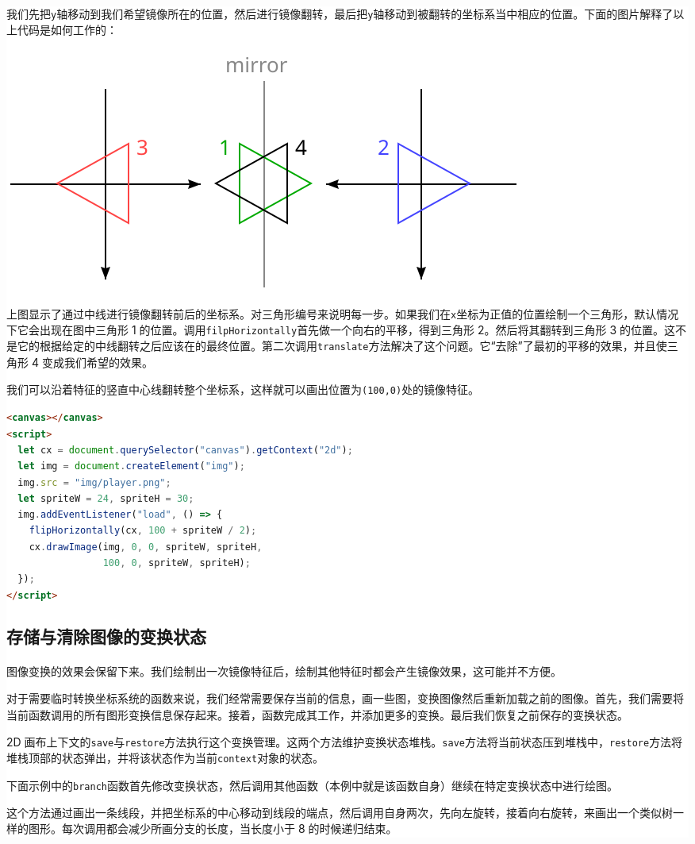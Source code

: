 我们先把`y`轴移动到我们希望镜像所在的位置，然后进行镜像翻转，最后把`y`轴移动到被翻转的坐标系当中相应的位置。下面的图片解释了以上代码是如何工作的：

![](img/17-3.svg)

上图显示了通过中线进行镜像翻转前后的坐标系。对三角形编号来说明每一步。如果我们在`x`坐标为正值的位置绘制一个三角形，默认情况下它会出现在图中三角形 1 的位置。调用`filpHorizontally`首先做一个向右的平移，得到三角形 2。然后将其翻转到三角形 3 的位置。这不是它的根据给定的中线翻转之后应该在的最终位置。第二次调用`translate`方法解决了这个问题。它“去除”了最初的平移的效果，并且使三角形 4 变成我们希望的效果。

我们可以沿着特征的竖直中心线翻转整个坐标系，这样就可以画出位置为`(100,0)`处的镜像特征。

```html
<canvas></canvas>
<script>
  let cx = document.querySelector("canvas").getContext("2d");
  let img = document.createElement("img");
  img.src = "img/player.png";
  let spriteW = 24, spriteH = 30;
  img.addEventListener("load", () => {
    flipHorizontally(cx, 100 + spriteW / 2);
    cx.drawImage(img, 0, 0, spriteW, spriteH,
                 100, 0, spriteW, spriteH);
  });
</script>
```

## 存储与清除图像的变换状态

图像变换的效果会保留下来。我们绘制出一次镜像特征后，绘制其他特征时都会产生镜像效果，这可能并不方便。

对于需要临时转换坐标系统的函数来说，我们经常需要保存当前的信息，画一些图，变换图像然后重新加载之前的图像。首先，我们需要将当前函数调用的所有图形变换信息保存起来。接着，函数完成其工作，并添加更多的变换。最后我们恢复之前保存的变换状态。

2D 画布上下文的`save`与`restore`方法执行这个变换管理。这两个方法维护变换状态堆栈。`save`方法将当前状态压到堆栈中，`restore`方法将堆栈顶部的状态弹出，并将该状态作为当前`context`对象的状态。

下面示例中的`branch`函数首先修改变换状态，然后调用其他函数（本例中就是该函数自身）继续在特定变换状态中进行绘图。

这个方法通过画出一条线段，并把坐标系的中心移动到线段的端点，然后调用自身两次，先向左旋转，接着向右旋转，来画出一个类似树一样的图形。每次调用都会减少所画分支的长度，当长度小于 8 的时候递归结束。
